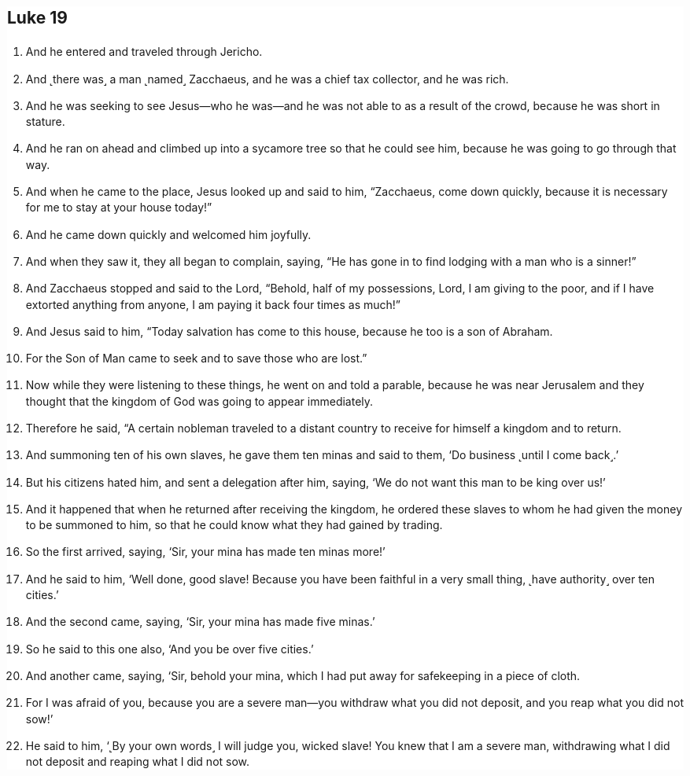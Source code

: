 ## Luke 19

1. And he entered and traveled through Jericho.

2. And ˻there was˼ a man ˻named˼ Zacchaeus, and he was a chief tax collector, and he was rich.

3. And he was seeking to see Jesus—who he was—and he was not able to as a result of the crowd, because he was short in stature.

4. And he ran on ahead and climbed up into a sycamore tree so that he could see him, because he was going to go through that way.

5. And when he came to the place, Jesus looked up and said to him, “Zacchaeus, come down quickly, because it is necessary for me to stay at your house today!”

6. And he came down quickly and welcomed him joyfully.

7. And when they saw it, they all began to complain, saying, “He has gone in to find lodging with a man who is a sinner!”

8. And Zacchaeus stopped and said to the Lord, “Behold, half of my possessions, Lord, I am giving to the poor, and if I have extorted anything from anyone, I am paying it back four times as much!”

9. And Jesus said to him, “Today salvation has come to this house, because he too is a son of Abraham.

10. For the Son of Man came to seek and to save those who are lost.”

11. Now while they were listening to these things, he went on and told a parable, because he was near Jerusalem and they thought that the kingdom of God was going to appear immediately.

12. Therefore he said, “A certain nobleman traveled to a distant country to receive for himself a kingdom and to return.

13. And summoning ten of his own slaves, he gave them ten minas and said to them, ‘Do business ˻until I come back˼.’

14. But his citizens hated him, and sent a delegation after him, saying, ‘We do not want this man to be king over us!’

15. And it happened that when he returned after receiving the kingdom, he ordered these slaves to whom he had given the money to be summoned to him, so that he could know what they had gained by trading.

16. So the first arrived, saying, ‘Sir, your mina has made ten minas more!’

17. And he said to him, ‘Well done, good slave! Because you have been faithful in a very small thing, ˻have authority˼ over ten cities.’

18. And the second came, saying, ‘Sir, your mina has made five minas.’

19. So he said to this one also, ‘And you be over five cities.’

20. And another came, saying, ‘Sir, behold your mina, which I had put away for safekeeping in a piece of cloth.

21. For I was afraid of you, because you are a severe man—you withdraw what you did not deposit, and you reap what you did not sow!’

22. He said to him, ‘˻By your own words˼ I will judge you, wicked slave! You knew that I am a severe man, withdrawing what I did not deposit and reaping what I did not sow.

